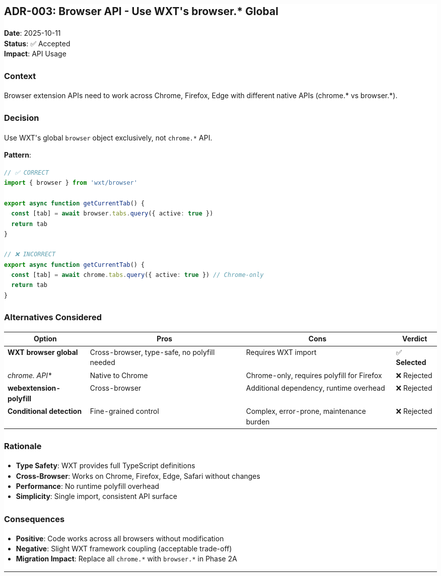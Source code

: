 
## ADR-003: Browser API - Use WXT's browser.* Global

**Date**: 2025-10-11  
**Status**: ✅ Accepted  
**Impact**: API Usage

### Context
Browser extension APIs need to work across Chrome, Firefox, Edge with different native APIs (chrome.* vs browser.*).

### Decision
Use WXT's global `browser` object exclusively, not `chrome.*` API.

**Pattern**:
```typescript
// ✅ CORRECT
import { browser } from 'wxt/browser'

export async function getCurrentTab() {
  const [tab] = await browser.tabs.query({ active: true })
  return tab
}

// ❌ INCORRECT
export async function getCurrentTab() {
  const [tab] = await chrome.tabs.query({ active: true }) // Chrome-only
  return tab
}
```

### Alternatives Considered

| Option | Pros | Cons | Verdict |
|--------|------|------|---------|
| **WXT browser global** | Cross-browser, type-safe, no polyfill needed | Requires WXT import | ✅ **Selected** |
| **chrome.* API** | Native to Chrome | Chrome-only, requires polyfill for Firefox | ❌ Rejected |
| **webextension-polyfill** | Cross-browser | Additional dependency, runtime overhead | ❌ Rejected |
| **Conditional detection** | Fine-grained control | Complex, error-prone, maintenance burden | ❌ Rejected |

### Rationale
- **Type Safety**: WXT provides full TypeScript definitions
- **Cross-Browser**: Works on Chrome, Firefox, Edge, Safari without changes
- **Performance**: No runtime polyfill overhead
- **Simplicity**: Single import, consistent API surface

### Consequences
- **Positive**: Code works across all browsers without modification
- **Negative**: Slight WXT framework coupling (acceptable trade-off)
- **Migration Impact**: Replace all `chrome.*` with `browser.*` in Phase 2A

---